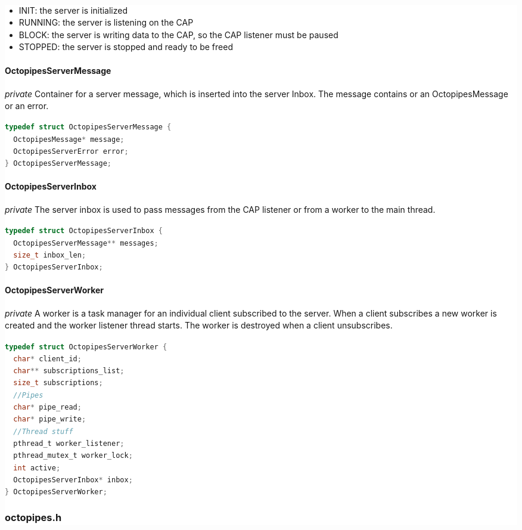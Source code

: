 - INIT: the server is initialized
- RUNNING: the server is listening on the CAP
- BLOCK: the server is writing data to the CAP, so the CAP listener must be paused
- STOPPED: the server is stopped and ready to be freed

#### OctopipesServerMessage

*private*
Container for a server message, which is inserted into the server Inbox. The message contains or an OctopipesMessage or an error.

```c
typedef struct OctopipesServerMessage {
  OctopipesMessage* message;
  OctopipesServerError error;
} OctopipesServerMessage;
```

#### OctopipesServerInbox

*private*
The server inbox is used to pass messages from the CAP listener or from a worker to the main thread.

```c
typedef struct OctopipesServerInbox {
  OctopipesServerMessage** messages;
  size_t inbox_len;
} OctopipesServerInbox;
```

#### OctopipesServerWorker

*private*
A worker is a task manager for an individual client subscribed to the server. When a client subscribes a new worker is created and the worker listener thread starts.
The worker is destroyed when a client unsubscribes.

```c
typedef struct OctopipesServerWorker {
  char* client_id;
  char** subscriptions_list;
  size_t subscriptions;
  //Pipes
  char* pipe_read;
  char* pipe_write;
  //Thread stuff
  pthread_t worker_listener;
  pthread_mutex_t worker_lock;
  int active;
  OctopipesServerInbox* inbox;
} OctopipesServerWorker;
```

### octopipes.h
